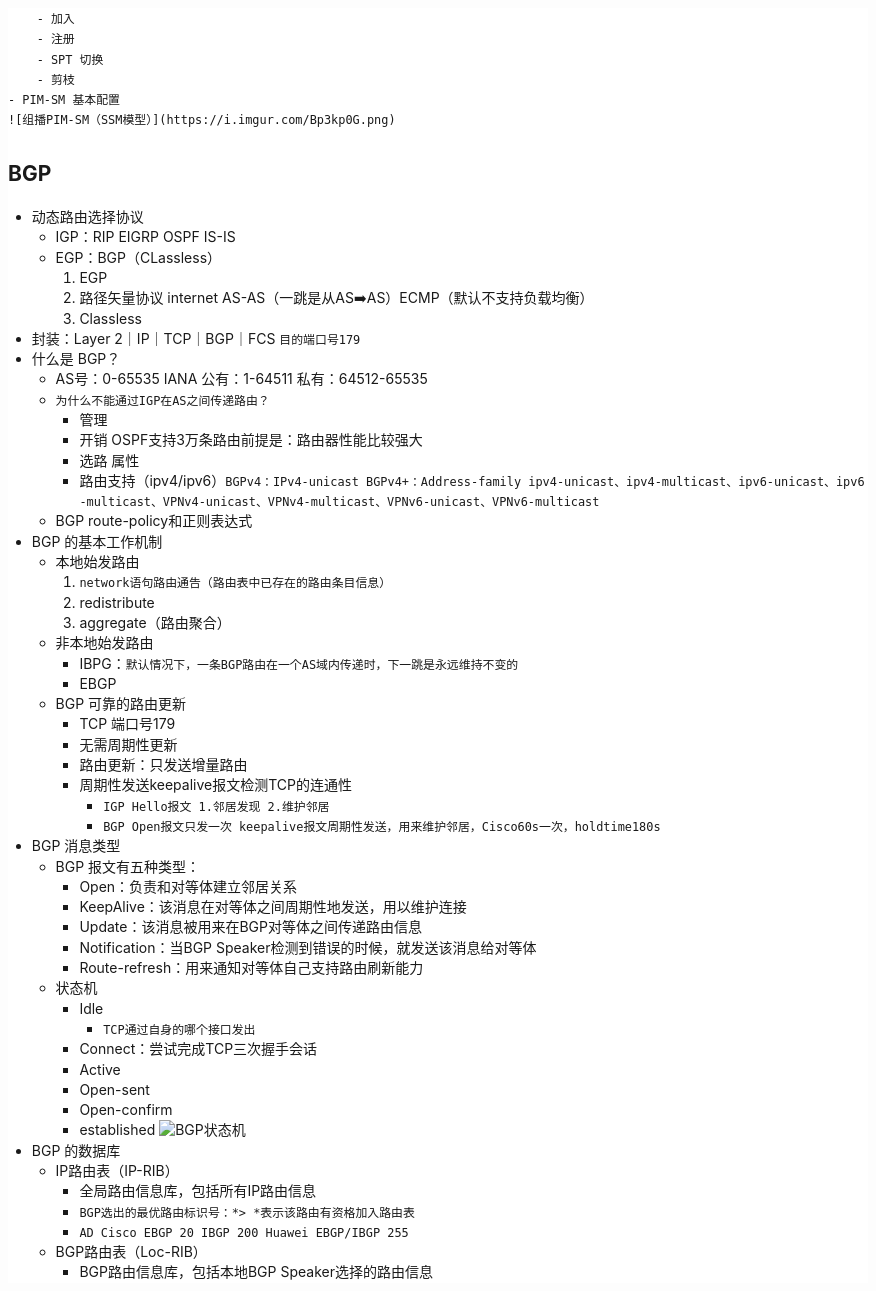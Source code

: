         - 加入
        - 注册
        - SPT 切换
        - 剪枝
    - PIM-SM 基本配置
    ![组播PIM-SM（SSM模型）](https://i.imgur.com/Bp3kp0G.png)
       
## BGP
- 动态路由选择协议
    - IGP：RIP EIGRP OSPF IS-IS
    - EGP：BGP（CLassless）
        1. EGP
        2. 路径矢量协议 internet AS-AS（一跳是从AS➡️AS）ECMP（默认不支持负载均衡）
        3. Classless 
- 封装：Layer 2｜IP｜TCP｜BGP｜FCS `目的端口号179`
- 什么是 BGP？
    - AS号：0-65535 IANA 公有：1-64511 私有：64512-65535
    - `为什么不能通过IGP在AS之间传递路由？`
        - 管理
        - 开销 OSPF支持3万条路由前提是：路由器性能比较强大
        - 选路 属性
        - 路由支持（ipv4/ipv6）`BGPv4：IPv4-unicast BGPv4+：Address-family ipv4-unicast、ipv4-multicast、ipv6-unicast、ipv6-multicast、VPNv4-unicast、VPNv4-multicast、VPNv6-unicast、VPNv6-multicast`
    - BGP route-policy和正则表达式
- BGP 的基本工作机制
    - 本地始发路由
        1. `network语句路由通告（路由表中已存在的路由条目信息）`
        2. redistribute
        3. aggregate（路由聚合）
    - 非本地始发路由
        - IBPG：`默认情况下，一条BGP路由在一个AS域内传递时，下一跳是永远维持不变的`
        - EBGP
    - BGP 可靠的路由更新
        - TCP 端口号179
        - 无需周期性更新
        - 路由更新：只发送增量路由
        - 周期性发送keepalive报文检测TCP的连通性
            - `IGP Hello报文 1.邻居发现 2.维护邻居`
            - `BGP Open报文只发一次 keepalive报文周期性发送，用来维护邻居，Cisco60s一次，holdtime180s`
- BGP 消息类型
    - BGP 报文有五种类型：
        - Open：负责和对等体建立邻居关系
        - KeepAlive：该消息在对等体之间周期性地发送，用以维护连接
        - Update：该消息被用来在BGP对等体之间传递路由信息
        - Notification：当BGP Speaker检测到错误的时候，就发送该消息给对等体
        - Route-refresh：用来通知对等体自己支持路由刷新能力
    - 状态机
        - Idle
            - `TCP通过自身的哪个接口发出`
        - Connect：尝试完成TCP三次握手会话
        - Active
        - Open-sent
        - Open-confirm
        - established
        ![BGP状态机](https://i.imgur.com/ZBe7vnb.jpg)
- BGP 的数据库
    - IP路由表（IP-RIB）
        - 全局路由信息库，包括所有IP路由信息
        - `BGP选出的最优路由标识号：*> *表示该路由有资格加入路由表`
        - `AD Cisco EBGP 20 IBGP 200 Huawei EBGP/IBGP 255`
    - BGP路由表（Loc-RIB）
        - BGP路由信息库，包括本地BGP Speaker选择的路由信息